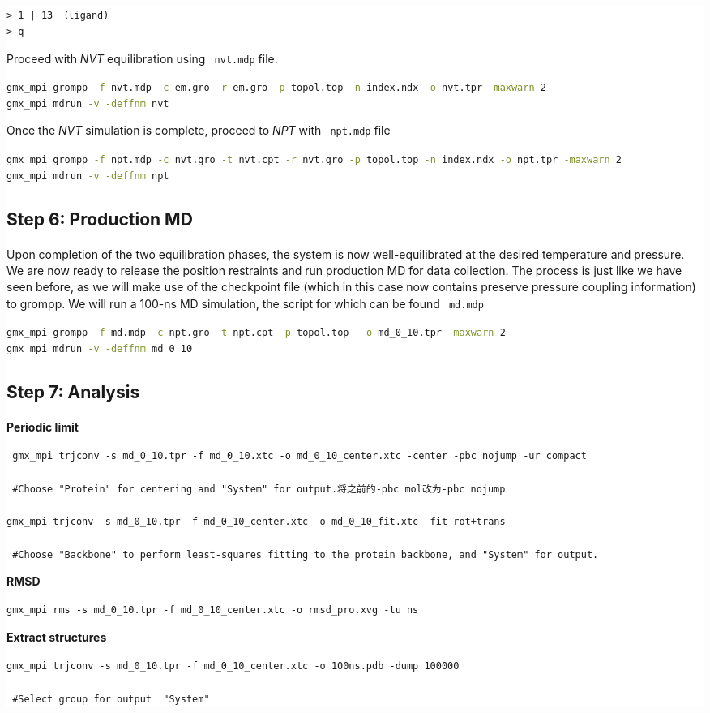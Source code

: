 ```
> 1 | 13 （ligand)
> q
```

Proceed with *NVT* equilibration using ``` nvt.mdp```  file.

```sh
gmx_mpi grompp -f nvt.mdp -c em.gro -r em.gro -p topol.top -n index.ndx -o nvt.tpr -maxwarn 2
gmx_mpi mdrun -v -deffnm nvt
```

Once the *NVT* simulation is complete, proceed to *NPT* with ``` npt.mdp``` file

```sh
gmx_mpi grompp -f npt.mdp -c nvt.gro -t nvt.cpt -r nvt.gro -p topol.top -n index.ndx -o npt.tpr -maxwarn 2
gmx_mpi mdrun -v -deffnm npt
```

## Step 6: Production MD

Upon completion of the two equilibration phases, the system is now well-equilibrated at the desired temperature and pressure. We are now ready to release the position restraints and run production MD for data collection. The process is just like we have seen before, as we will make use of the checkpoint file (which in this case now contains preserve pressure coupling information) to grompp. We will run a 100-ns MD simulation, the script for which can be found ``` md.mdp```

```sh
gmx_mpi grompp -f md.mdp -c npt.gro -t npt.cpt -p topol.top  -o md_0_10.tpr -maxwarn 2
gmx_mpi mdrun -v -deffnm md_0_10
```

## Step 7: Analysis

**Periodic limit**

```shell
 gmx_mpi trjconv -s md_0_10.tpr -f md_0_10.xtc -o md_0_10_center.xtc -center -pbc nojump -ur compact
 
 #Choose "Protein" for centering and "System" for output.将之前的-pbc mol改为-pbc nojump
 
gmx_mpi trjconv -s md_0_10.tpr -f md_0_10_center.xtc -o md_0_10_fit.xtc -fit rot+trans
 
 #Choose "Backbone" to perform least-squares fitting to the protein backbone, and "System" for output. 
```

**RMSD**

```shell
gmx_mpi rms -s md_0_10.tpr -f md_0_10_center.xtc -o rmsd_pro.xvg -tu ns
```

**Extract structures**

```shell
gmx_mpi trjconv -s md_0_10.tpr -f md_0_10_center.xtc -o 100ns.pdb -dump 100000
 
 #Select group for output  "System"
```
